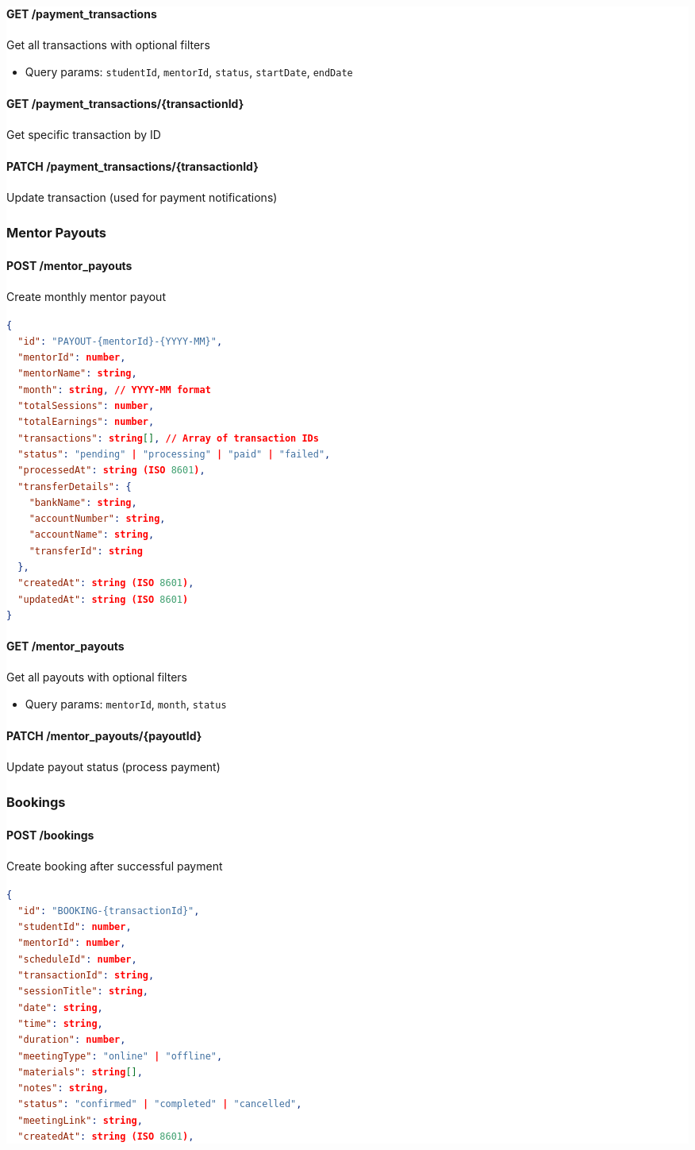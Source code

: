 #### GET /payment_transactions
Get all transactions with optional filters
- Query params: `studentId`, `mentorId`, `status`, `startDate`, `endDate`

#### GET /payment_transactions/{transactionId}
Get specific transaction by ID

#### PATCH /payment_transactions/{transactionId}
Update transaction (used for payment notifications)

### Mentor Payouts

#### POST /mentor_payouts
Create monthly mentor payout
```json
{
  "id": "PAYOUT-{mentorId}-{YYYY-MM}",
  "mentorId": number,
  "mentorName": string,
  "month": string, // YYYY-MM format
  "totalSessions": number,
  "totalEarnings": number,
  "transactions": string[], // Array of transaction IDs
  "status": "pending" | "processing" | "paid" | "failed",
  "processedAt": string (ISO 8601),
  "transferDetails": {
    "bankName": string,
    "accountNumber": string,
    "accountName": string,
    "transferId": string
  },
  "createdAt": string (ISO 8601),
  "updatedAt": string (ISO 8601)
}
```

#### GET /mentor_payouts
Get all payouts with optional filters
- Query params: `mentorId`, `month`, `status`

#### PATCH /mentor_payouts/{payoutId}
Update payout status (process payment)

### Bookings

#### POST /bookings
Create booking after successful payment
```json
{
  "id": "BOOKING-{transactionId}",
  "studentId": number,
  "mentorId": number,
  "scheduleId": number,
  "transactionId": string,
  "sessionTitle": string,
  "date": string,
  "time": string,
  "duration": number,
  "meetingType": "online" | "offline",
  "materials": string[],
  "notes": string,
  "status": "confirmed" | "completed" | "cancelled",
  "meetingLink": string,
  "createdAt": string (ISO 8601),
```